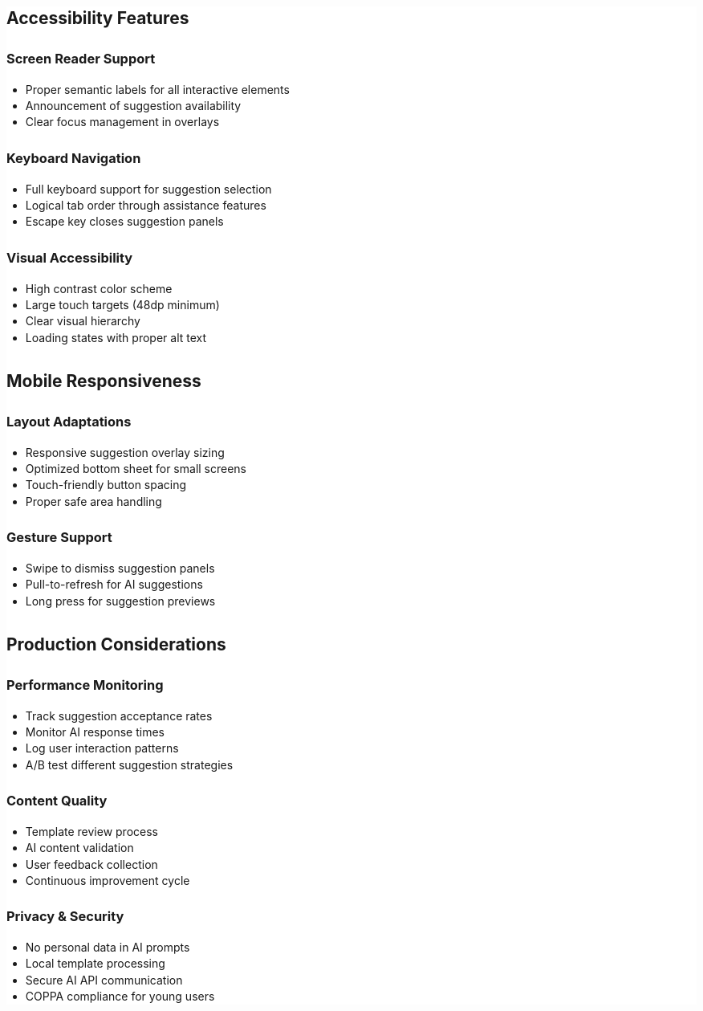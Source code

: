 ## Accessibility Features

### Screen Reader Support
- Proper semantic labels for all interactive elements
- Announcement of suggestion availability
- Clear focus management in overlays

### Keyboard Navigation
- Full keyboard support for suggestion selection
- Logical tab order through assistance features
- Escape key closes suggestion panels

### Visual Accessibility
- High contrast color scheme
- Large touch targets (48dp minimum)
- Clear visual hierarchy
- Loading states with proper alt text

## Mobile Responsiveness

### Layout Adaptations
- Responsive suggestion overlay sizing
- Optimized bottom sheet for small screens
- Touch-friendly button spacing
- Proper safe area handling

### Gesture Support
- Swipe to dismiss suggestion panels
- Pull-to-refresh for AI suggestions
- Long press for suggestion previews

## Production Considerations

### Performance Monitoring
- Track suggestion acceptance rates
- Monitor AI response times
- Log user interaction patterns
- A/B test different suggestion strategies

### Content Quality
- Template review process
- AI content validation
- User feedback collection
- Continuous improvement cycle

### Privacy & Security
- No personal data in AI prompts
- Local template processing
- Secure AI API communication
- COPPA compliance for young users
